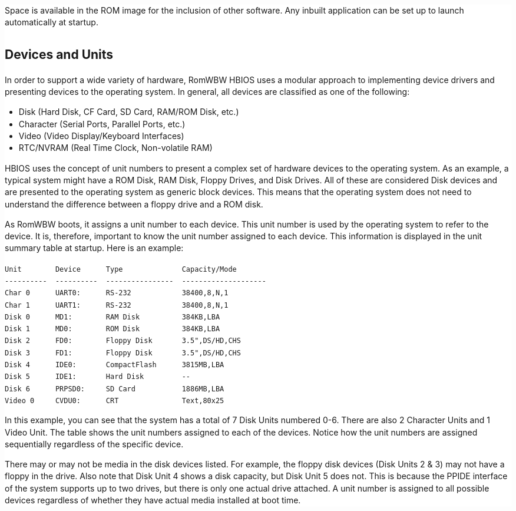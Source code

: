 Space is available in the ROM image for the inclusion of other
software. Any inbuilt application can be set up to launch
automatically at startup.

## Devices and Units

In order to support a wide variety of hardware, RomWBW HBIOS uses a
modular approach to implementing device drivers and presenting devices
to the operating system. In general, all devices are classified as
one of the following:

* Disk (Hard Disk, CF Card, SD Card, RAM/ROM Disk, etc.)
* Character (Serial Ports, Parallel Ports, etc.)
* Video (Video Display/Keyboard Interfaces)
* RTC/NVRAM (Real Time Clock, Non-volatile RAM)

HBIOS uses the concept of unit numbers to present a complex set of
hardware devices to the operating system. As an example, a typical
system might have a ROM Disk, RAM Disk, Floppy Drives, and Disk
Drives. All of these are considered Disk devices and are presented
to the operating system as generic block devices. This means that
the operating system does not need to understand the difference between
a floppy drive and a ROM disk.

As RomWBW boots, it assigns a unit number to each device. This unit
number is used by the operating system to refer to the device. It is,
therefore, important to know the unit number assigned to each device.
This information is displayed in the unit summary table at startup.
Here is an example:

```
Unit        Device      Type              Capacity/Mode
----------  ----------  ----------------  --------------------
Char 0      UART0:      RS-232            38400,8,N,1
Char 1      UART1:      RS-232            38400,8,N,1
Disk 0      MD1:        RAM Disk          384KB,LBA
Disk 1      MD0:        ROM Disk          384KB,LBA
Disk 2      FD0:        Floppy Disk       3.5",DS/HD,CHS
Disk 3      FD1:        Floppy Disk       3.5",DS/HD,CHS
Disk 4      IDE0:       CompactFlash      3815MB,LBA
Disk 5      IDE1:       Hard Disk         --
Disk 6      PRPSD0:     SD Card           1886MB,LBA
Video 0     CVDU0:      CRT               Text,80x25
```

In this example, you can see that the system has a total of 7 Disk
Units numbered 0-6. There are also 2 Character Units and 1 Video
Unit. The table shows the unit numbers assigned to each of the
devices. Notice how the unit numbers are assigned sequentially
regardless of the specific device.

There may or may not be media in the disk devices listed. For example,
the floppy disk devices (Disk Units 2 & 3) may not have a floppy in
the drive. Also note that Disk Unit 4 shows a disk capacity, but
Disk Unit 5 does not. This is because the PPIDE interface of the
system supports up to two drives, but there is only one actual drive
attached. A unit number is assigned to all possible devices
regardless of whether they have actual media installed at boot time.
